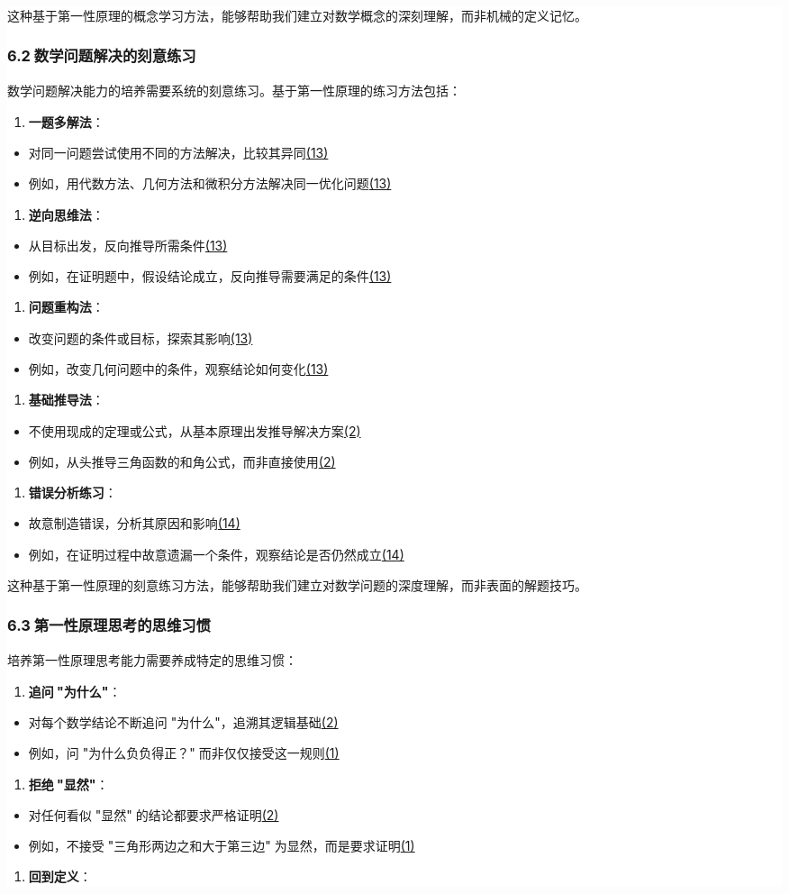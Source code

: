 这种基于第一性原理的概念学习方法，能够帮助我们建立对数学概念的深刻理解，而非机械的定义记忆。

### 6.2 数学问题解决的刻意练习

数学问题解决能力的培养需要系统的刻意练习。基于第一性原理的练习方法包括：



1.  **一题多解法**：

*   对同一问题尝试使用不同的方法解决，比较其异同[(13)](https://www.cnblogs.com/isLinXu/p/14298692.html)

*   例如，用代数方法、几何方法和微积分方法解决同一优化问题[(13)](https://www.cnblogs.com/isLinXu/p/14298692.html)

1.  **逆向思维法**：

*   从目标出发，反向推导所需条件[(13)](https://www.cnblogs.com/isLinXu/p/14298692.html)

*   例如，在证明题中，假设结论成立，反向推导需要满足的条件[(13)](https://www.cnblogs.com/isLinXu/p/14298692.html)

1.  **问题重构法**：

*   改变问题的条件或目标，探索其影响[(13)](https://www.cnblogs.com/isLinXu/p/14298692.html)

*   例如，改变几何问题中的条件，观察结论如何变化[(13)](https://www.cnblogs.com/isLinXu/p/14298692.html)

1.  **基础推导法**：

*   不使用现成的定理或公式，从基本原理出发推导解决方案[(2)](http://m.toutiao.com/group/7551640727982228018/?upstream_biz=doubao)

*   例如，从头推导三角函数的和角公式，而非直接使用[(2)](http://m.toutiao.com/group/7551640727982228018/?upstream_biz=doubao)

1.  **错误分析练习**：

*   故意制造错误，分析其原因和影响[(14)](https://www.qingguo.com/bdtoutiao/article_qhpa7DJRfuY--.html)

*   例如，在证明过程中故意遗漏一个条件，观察结论是否仍然成立[(14)](https://www.qingguo.com/bdtoutiao/article_qhpa7DJRfuY--.html)

这种基于第一性原理的刻意练习方法，能够帮助我们建立对数学问题的深度理解，而非表面的解题技巧。

### 6.3 第一性原理思考的思维习惯

培养第一性原理思考能力需要养成特定的思维习惯：



1.  **追问 "为什么"**：

*   对每个数学结论不断追问 "为什么"，追溯其逻辑基础[(2)](http://m.toutiao.com/group/7551640727982228018/?upstream_biz=doubao)

*   例如，问 "为什么负负得正？" 而非仅仅接受这一规则[(1)](https://www.cnblogs.com/winrarz/p/18823065)

1.  **拒绝 "显然"**：

*   对任何看似 "显然" 的结论都要求严格证明[(2)](http://m.toutiao.com/group/7551640727982228018/?upstream_biz=doubao)

*   例如，不接受 "三角形两边之和大于第三边" 为显然，而是要求证明[(1)](https://www.cnblogs.com/winrarz/p/18823065)

1.  **回到定义**：
